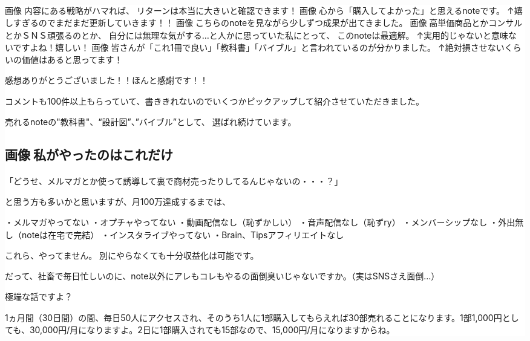 画像
内容にある戦略がハマれば、
リターンは本当に大きいと確認できます！
画像
心から「購入してよかった」と思えるnoteです。
↑嬉しすぎるのでまだまだ更新していきます！！
画像
こちらのnoteを見ながら少しずつ成果が出てきました。
画像
高単価商品とかコンサルとかＳＮＳ頑張るのとか、
自分には無理な気がする…と人かに思っていた私にとって、
このnoteは最適解。
↑実用的じゃないと意味ないですよね！嬉しい！
画像
皆さんが「これ1冊で良い」「教科書」「バイブル」と言われているのが分かりました。
↑絶対損させないくらいの価値はあると思ってます！


感想ありがとうございました！！ほんと感謝です！！

コメントも100件以上もらっていて、書ききれないのでいくつかピックアップして紹介させていただきました。

売れるnoteの"教科書"、“設計図”、”バイブル”として、
選ばれ続けています。





画像
私がやったのはこれだけ
---------------------------------------

「どうせ、メルマガとか使って誘導して裏で商材売ったりしてるんじゃないの・・・？」

と思う方も多いかと思いますが、月100万達成するまでは、

・メルマガやってない
・オプチャやってない
・動画配信なし（恥ずかしい）
・音声配信なし（恥ずry）
・メンバーシップなし
・外出無し（noteは在宅で完結）
・インスタライブやってない
・Brain、Tipsアフィリエイトなし

これら、やってません。
別にやらなくても十分収益化は可能です。

だって、社畜で毎日忙しいのに、note以外にアレもコレもやるの面倒臭いじゃないですか。（実はSNSさえ面倒…）



極端な話ですよ？



1ヵ月間（30日間）の間、毎日50人にアクセスされ、そのうち1人に1部購入してもらえれば30部売れることになります。1部1,000円としても、30,000円/月になりますよ。2日に1部購入されても15部なので、15,000円/月になりますからね。
